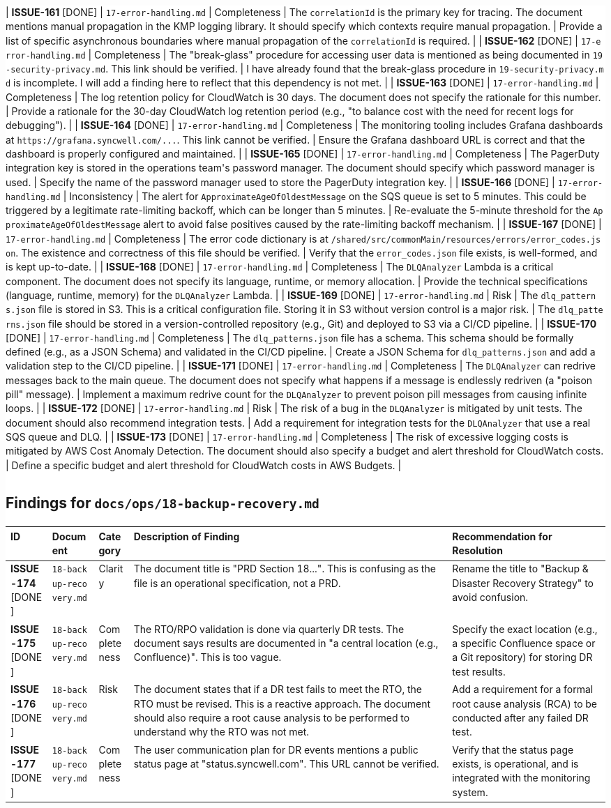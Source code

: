 | **ISSUE-161** [DONE] | `17-error-handling.md` | Completeness | The `correlationId` is the primary key for tracing. The document mentions manual propagation in the KMP logging library. It should specify which contexts require manual propagation. | Provide a list of specific asynchronous boundaries where manual propagation of the `correlationId` is required. |
| **ISSUE-162** [DONE] | `17-error-handling.md` | Completeness | The "break-glass" procedure for accessing user data is mentioned as being documented in `19-security-privacy.md`. This link should be verified. | I have already found that the break-glass procedure in `19-security-privacy.md` is incomplete. I will add a finding here to reflect that this dependency is not met. |
| **ISSUE-163** [DONE] | `17-error-handling.md` | Completeness | The log retention policy for CloudWatch is 30 days. The document does not specify the rationale for this number. | Provide a rationale for the 30-day CloudWatch log retention period (e.g., "to balance cost with the need for recent logs for debugging"). |
| **ISSUE-164** [DONE] | `17-error-handling.md` | Completeness | The monitoring tooling includes Grafana dashboards at `https://grafana.syncwell.com/...`. This link cannot be verified. | Ensure the Grafana dashboard URL is correct and that the dashboard is properly configured and maintained. |
| **ISSUE-165** [DONE] | `17-error-handling.md` | Completeness | The PagerDuty integration key is stored in the operations team's password manager. The document should specify which password manager is used. | Specify the name of the password manager used to store the PagerDuty integration key. |
| **ISSUE-166** [DONE] | `17-error-handling.md` | Inconsistency | The alert for `ApproximateAgeOfOldestMessage` on the SQS queue is set to 5 minutes. This could be triggered by a legitimate rate-limiting backoff, which can be longer than 5 minutes. | Re-evaluate the 5-minute threshold for the `ApproximateAgeOfOldestMessage` alert to avoid false positives caused by the rate-limiting backoff mechanism. |
| **ISSUE-167** [DONE] | `17-error-handling.md` | Completeness | The error code dictionary is at `/shared/src/commonMain/resources/errors/error_codes.json`. The existence and correctness of this file should be verified. | Verify that the `error_codes.json` file exists, is well-formed, and is kept up-to-date. |
| **ISSUE-168** [DONE] | `17-error-handling.md` | Completeness | The `DLQAnalyzer` Lambda is a critical component. The document does not specify its language, runtime, or memory allocation. | Provide the technical specifications (language, runtime, memory) for the `DLQAnalyzer` Lambda. |
| **ISSUE-169** [DONE] | `17-error-handling.md` | Risk | The `dlq_patterns.json` file is stored in S3. This is a critical configuration file. Storing it in S3 without version control is a major risk. | The `dlq_patterns.json` file should be stored in a version-controlled repository (e.g., Git) and deployed to S3 via a CI/CD pipeline. |
| **ISSUE-170** [DONE] | `17-error-handling.md` | Completeness | The `dlq_patterns.json` file has a schema. This schema should be formally defined (e.g., as a JSON Schema) and validated in the CI/CD pipeline. | Create a JSON Schema for `dlq_patterns.json` and add a validation step to the CI/CD pipeline. |
| **ISSUE-171** [DONE] | `17-error-handling.md` | Completeness | The `DLQAnalyzer` can redrive messages back to the main queue. The document does not specify what happens if a message is endlessly redriven (a "poison pill" message). | Implement a maximum redrive count for the `DLQAnalyzer` to prevent poison pill messages from causing infinite loops. |
| **ISSUE-172** [DONE] | `17-error-handling.md` | Risk | The risk of a bug in the `DLQAnalyzer` is mitigated by unit tests. The document should also recommend integration tests. | Add a requirement for integration tests for the `DLQAnalyzer` that use a real SQS queue and DLQ. |
| **ISSUE-173** [DONE] | `17-error-handling.md` | Completeness | The risk of excessive logging costs is mitigated by AWS Cost Anomaly Detection. The document should also specify a budget and alert threshold for CloudWatch costs. | Define a specific budget and alert threshold for CloudWatch costs in AWS Budgets. |

## Findings for `docs/ops/18-backup-recovery.md`

| ID | Document | Category | Description of Finding | Recommendation for Resolution |
| :--- | :--- | :--- | :--- | :--- |
| **ISSUE-174** [DONE] | `18-backup-recovery.md` | Clarity | The document title is "PRD Section 18...". This is confusing as the file is an operational specification, not a PRD. | Rename the title to "Backup & Disaster Recovery Strategy" to avoid confusion. |
| **ISSUE-175** [DONE] | `18-backup-recovery.md` | Completeness | The RTO/RPO validation is done via quarterly DR tests. The document says results are documented in "a central location (e.g., Confluence)". This is too vague. | Specify the exact location (e.g., a specific Confluence space or a Git repository) for storing DR test results. |
| **ISSUE-176** [DONE] | `18-backup-recovery.md` | Risk | The document states that if a DR test fails to meet the RTO, the RTO must be revised. This is a reactive approach. The document should also require a root cause analysis to be performed to understand why the RTO was not met. | Add a requirement for a formal root cause analysis (RCA) to be conducted after any failed DR test. |
| **ISSUE-177** [DONE] | `18-backup-recovery.md` | Completeness | The user communication plan for DR events mentions a public status page at "status.syncwell.com". This URL cannot be verified. | Verify that the status page exists, is operational, and is integrated with the monitoring system. |